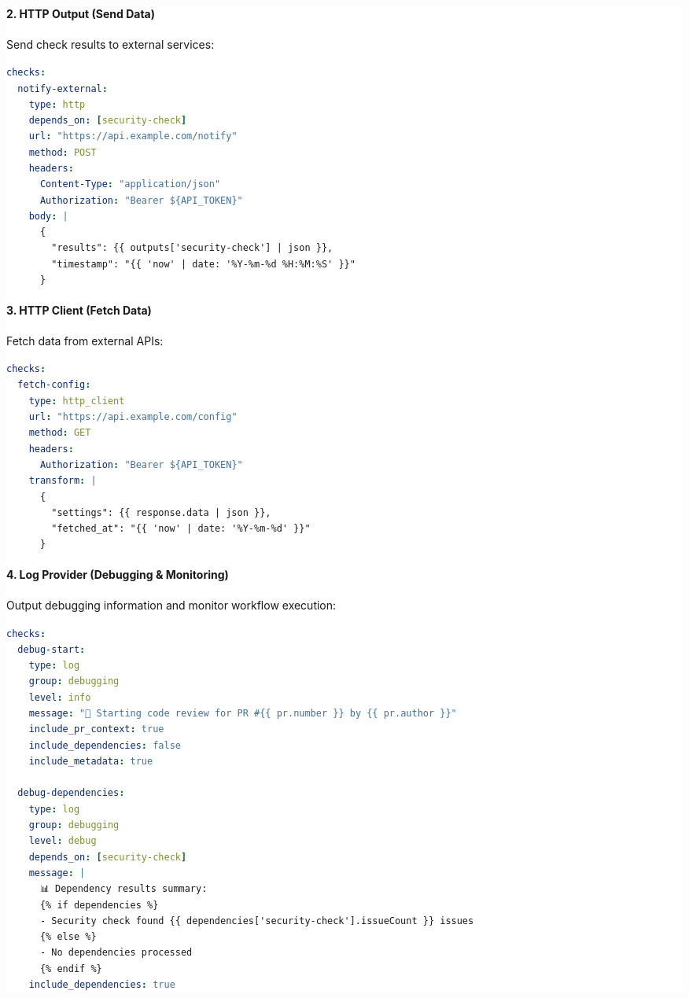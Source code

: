 #### 2. HTTP Output (Send Data)
Send check results to external services:

```yaml
checks:
  notify-external:
    type: http
    depends_on: [security-check]
    url: "https://api.example.com/notify"
    method: POST
    headers:
      Content-Type: "application/json"
      Authorization: "Bearer ${API_TOKEN}"
    body: |
      {
        "results": {{ outputs['security-check'] | json }},
        "timestamp": "{{ 'now' | date: '%Y-%m-%d %H:%M:%S' }}"
      }
```

#### 3. HTTP Client (Fetch Data)
Fetch data from external APIs:

```yaml
checks:
  fetch-config:
    type: http_client
    url: "https://api.example.com/config"
    method: GET
    headers:
      Authorization: "Bearer ${API_TOKEN}"
    transform: |
      {
        "settings": {{ response.data | json }},
        "fetched_at": "{{ 'now' | date: '%Y-%m-%d' }}"
      }
```

#### 4. Log Provider (Debugging & Monitoring)
Output debugging information and monitor workflow execution:

```yaml
checks:
  debug-start:
    type: log
    group: debugging
    level: info
    message: "🚀 Starting code review for PR #{{ pr.number }} by {{ pr.author }}"
    include_pr_context: true
    include_dependencies: false
    include_metadata: true

  debug-dependencies:
    type: log
    group: debugging
    level: debug
    depends_on: [security-check]
    message: |
      📊 Dependency results summary:
      {% if dependencies %}
      - Security check found {{ dependencies['security-check'].issueCount }} issues
      {% else %}
      - No dependencies processed
      {% endif %}
    include_dependencies: true

```